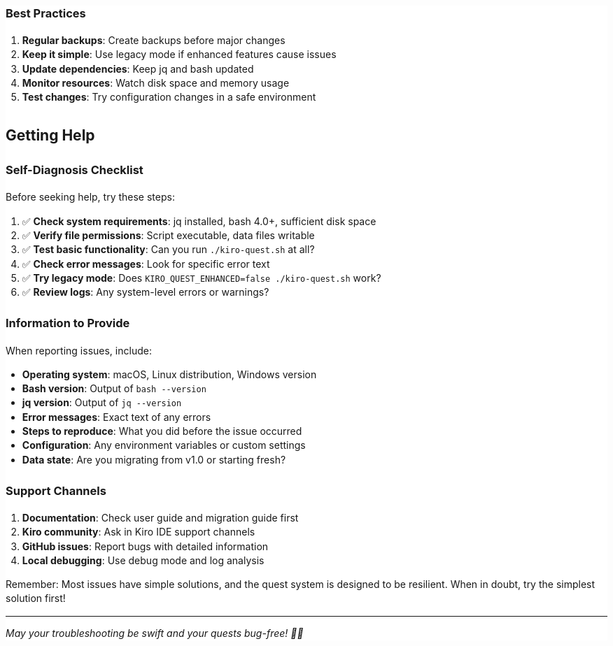 ### Best Practices
1. **Regular backups**: Create backups before major changes
2. **Keep it simple**: Use legacy mode if enhanced features cause issues
3. **Update dependencies**: Keep jq and bash updated
4. **Monitor resources**: Watch disk space and memory usage
5. **Test changes**: Try configuration changes in a safe environment

## Getting Help

### Self-Diagnosis Checklist
Before seeking help, try these steps:

1. ✅ **Check system requirements**: jq installed, bash 4.0+, sufficient disk space
2. ✅ **Verify file permissions**: Script executable, data files writable
3. ✅ **Test basic functionality**: Can you run `./kiro-quest.sh` at all?
4. ✅ **Check error messages**: Look for specific error text
5. ✅ **Try legacy mode**: Does `KIRO_QUEST_ENHANCED=false ./kiro-quest.sh` work?
6. ✅ **Review logs**: Any system-level errors or warnings?

### Information to Provide
When reporting issues, include:

- **Operating system**: macOS, Linux distribution, Windows version
- **Bash version**: Output of `bash --version`
- **jq version**: Output of `jq --version`
- **Error messages**: Exact text of any errors
- **Steps to reproduce**: What you did before the issue occurred
- **Configuration**: Any environment variables or custom settings
- **Data state**: Are you migrating from v1.0 or starting fresh?

### Support Channels
1. **Documentation**: Check user guide and migration guide first
2. **Kiro community**: Ask in Kiro IDE support channels
3. **GitHub issues**: Report bugs with detailed information
4. **Local debugging**: Use debug mode and log analysis

Remember: Most issues have simple solutions, and the quest system is designed to be resilient. When in doubt, try the simplest solution first!

---

*May your troubleshooting be swift and your quests bug-free! 🐛🔧*